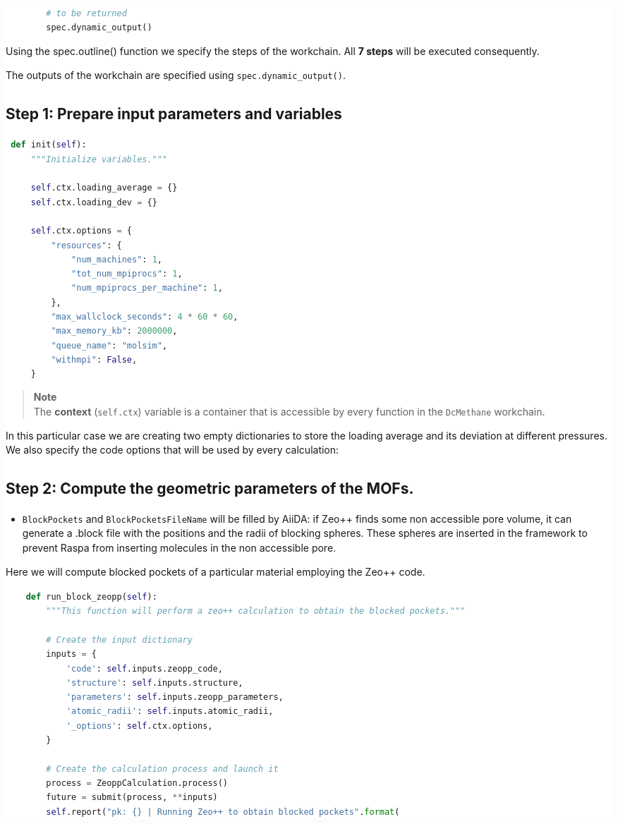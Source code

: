 ```python
        # to be returned
        spec.dynamic_output()
```

Using the spec.outline() function we specify the steps of the workchain.
All **7 steps** will be executed consequently.

The outputs of the workchain are specified using `spec.dynamic_output()`.

## Step 1: Prepare input parameters and variables

   ```python
    def init(self):
        """Initialize variables."""

        self.ctx.loading_average = {}
        self.ctx.loading_dev = {}

        self.ctx.options = {
            "resources": {
                "num_machines": 1,
                "tot_num_mpiprocs": 1,
                "num_mpiprocs_per_machine": 1,
            },
            "max_wallclock_seconds": 4 * 60 * 60,
            "max_memory_kb": 2000000,
			"queue_name": "molsim",
            "withmpi": False,
        }
   ```

   > **Note**    
   > The **context** (`self.ctx`) variable is a container that is accessible
   > by every function in the `DcMethane` workchain.

In this particular case we are
creating two empty dictionaries to store the loading average and its deviation
at different pressures. We also specify the code options that will be used by every calculation:


## Step 2: Compute the geometric parameters of the MOFs.


* `BlockPockets` and `BlockPocketsFileName` will be filled by AiiDA: if Zeo++ finds
some non accessible pore volume, it can generate a .block file with the positions
and the radii of blocking spheres. These spheres are inserted in the framework to prevent
Raspa from inserting molecules in the non accessible pore.

Here we will compute blocked pockets of a particular material employing the Zeo++ code.
```python
    def run_block_zeopp(self):
        """This function will perform a zeo++ calculation to obtain the blocked pockets."""

        # Create the input dictionary
        inputs = {
            'code': self.inputs.zeopp_code,
            'structure': self.inputs.structure,
            'parameters': self.inputs.zeopp_parameters,
            'atomic_radii': self.inputs.atomic_radii,
            '_options': self.ctx.options,
        }

        # Create the calculation process and launch it
        process = ZeoppCalculation.process()
        future = submit(process, **inputs)
        self.report("pk: {} | Running Zeo++ to obtain blocked pockets".format(
```
